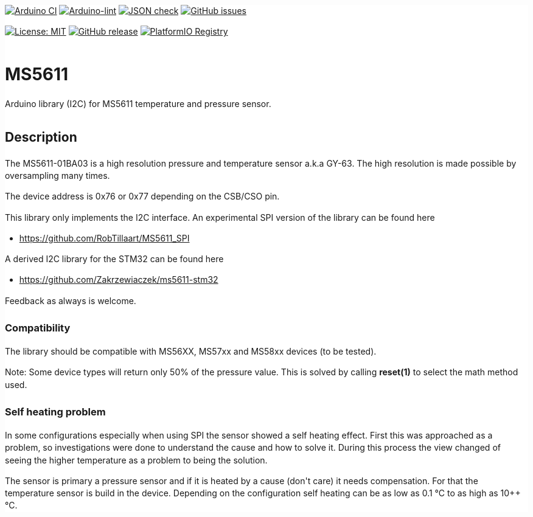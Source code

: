 
[![Arduino CI](https://github.com/RobTillaart/MS5611/workflows/Arduino%20CI/badge.svg)](https://github.com/marketplace/actions/arduino_ci)
[![Arduino-lint](https://github.com/RobTillaart/MS5611/actions/workflows/arduino-lint.yml/badge.svg)](https://github.com/RobTillaart/MS5611/actions/workflows/arduino-lint.yml)
[![JSON check](https://github.com/RobTillaart/MS5611/actions/workflows/jsoncheck.yml/badge.svg)](https://github.com/RobTillaart/MS5611/actions/workflows/jsoncheck.yml)
[![GitHub issues](https://img.shields.io/github/issues/RobTillaart/MS5611.svg)](https://github.com/RobTillaart/MS5611/issues)

[![License: MIT](https://img.shields.io/badge/license-MIT-green.svg)](https://github.com/RobTillaart/MS5611/blob/master/LICENSE)
[![GitHub release](https://img.shields.io/github/release/RobTillaart/MS5611.svg?maxAge=3600)](https://github.com/RobTillaart/MS5611/releases)
[![PlatformIO Registry](https://badges.registry.platformio.org/packages/robtillaart/library/MS5611.svg)](https://registry.platformio.org/libraries/robtillaart/MS5611)


# MS5611

Arduino library (I2C) for MS5611 temperature and pressure sensor.


## Description

The MS5611-01BA03 is a high resolution pressure and temperature sensor a.k.a GY-63.
The high resolution is made possible by oversampling many times.

The device address is 0x76 or 0x77 depending on the CSB/CSO pin.

This library only implements the I2C interface. 
An experimental SPI version of the library can be found here 
- https://github.com/RobTillaart/MS5611_SPI

A derived I2C library for the STM32 can be found here
- https://github.com/Zakrzewiaczek/ms5611-stm32

Feedback as always is welcome.


### Compatibility

The library should be compatible with MS56XX, MS57xx and MS58xx devices (to be tested). 

Note: Some device types will return only 50% of the pressure value. 
This is solved by calling **reset(1)** to select the math method used.


### Self heating problem

In some configurations especially when using SPI the sensor showed a self heating effect. 
First this was approached as a problem, so investigations were done to understand the 
cause and how to solve it. During this process the view changed of seeing the higher 
temperature as a problem to being the solution. 

The sensor is primary a pressure sensor and if it is heated by a cause (don't care) 
it needs compensation. For that the temperature sensor is build in the device. 
Depending on the configuration self heating can be as low as 0.1 °C to as high as 10++ °C.

